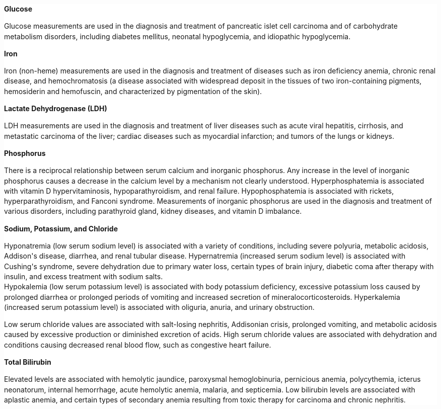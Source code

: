 **Glucose**

Glucose measurements are used in the diagnosis and treatment of pancreatic
islet cell carcinoma and of carbohydrate metabolism disorders, including
diabetes mellitus, neonatal hypoglycemia, and idiopathic hypoglycemia.

**Iron**

Iron (non-heme) measurements are used in the diagnosis and treatment of
diseases such as iron deficiency anemia, chronic renal disease, and
hemochromatosis (a disease associated with widespread deposit in the tissues
of two iron-containing pigments, hemosiderin and hemofuscin, and characterized
by pigmentation of the skin).

**Lactate Dehydrogenase (LDH)**

LDH measurements are used in the diagnosis and treatment of liver diseases
such as acute viral hepatitis, cirrhosis, and metastatic carcinoma of the
liver; cardiac diseases such as myocardial infarction; and tumors of the lungs
or kidneys.

**Phosphorus**

There is a reciprocal relationship between serum calcium and inorganic
phosphorus. Any increase in the level of inorganic phosphorus causes a
decrease in the calcium level by a mechanism not clearly understood.
Hyperphosphatemia is associated with vitamin D hypervitaminosis,
hypoparathyroidism, and renal failure. Hypophosphatemia is associated with
rickets, hyperparathyroidism, and Fanconi syndrome. Measurements of inorganic
phosphorus are used in the diagnosis and treatment of various disorders,
including parathyroid gland, kidney diseases, and vitamin D imbalance.

**Sodium, Potassium, and Chloride**

Hyponatremia (low serum sodium level) is associated with a variety of
conditions, including severe polyuria, metabolic acidosis, Addison's disease,
diarrhea, and renal tubular disease. Hypernatremia (increased serum sodium
level) is associated with Cushing's syndrome, severe dehydration due to
primary water loss, certain types of brain injury, diabetic coma after therapy
with insulin, and excess treatment with sodium salts.  
Hypokalemia (low serum potassium level) is associated with body potassium
deficiency, excessive potassium loss caused by prolonged diarrhea or prolonged
periods of vomiting and increased secretion of mineralocorticosteroids.
Hyperkalemia (increased serum potassium level) is associated with oliguria,
anuria, and urinary obstruction.

Low serum chloride values are associated with salt-losing nephritis,
Addisonian crisis, prolonged vomiting, and metabolic acidosis caused by
excessive production or diminished excretion of acids. High serum chloride
values are associated with dehydration and conditions causing decreased renal
blood flow, such as congestive heart failure.

**Total Bilirubin**

Elevated levels are associated with hemolytic jaundice, paroxysmal
hemoglobinuria, pernicious anemia, polycythemia, icterus neonatorum, internal
hemorrhage, acute hemolytic anemia, malaria, and septicemia. Low bilirubin
levels are associated with aplastic anemia, and certain types of secondary
anemia resulting from toxic therapy for carcinoma and chronic nephritis.
